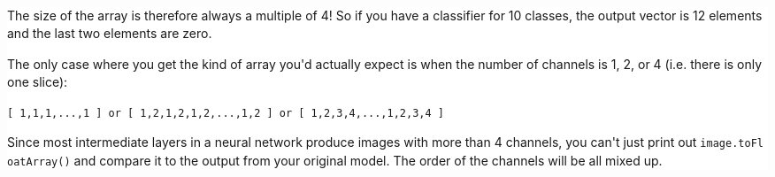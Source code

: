The size of the array is therefore always a multiple of 4! So if you have a classifier for 10 classes, the output vector is 12 elements and the last two elements are zero.

The only case where you get the kind of array you'd actually expect is when the number of channels is 1, 2, or 4 (i.e. there is only one slice):

```
[ 1,1,1,...,1 ] or [ 1,2,1,2,1,2,...,1,2 ] or [ 1,2,3,4,...,1,2,3,4 ]
```

Since most intermediate layers in a neural network produce images with more than 4 channels, you can't just print out `image.toFloatArray()` and compare it to the output from your original model. The order of the channels will be all mixed up.
